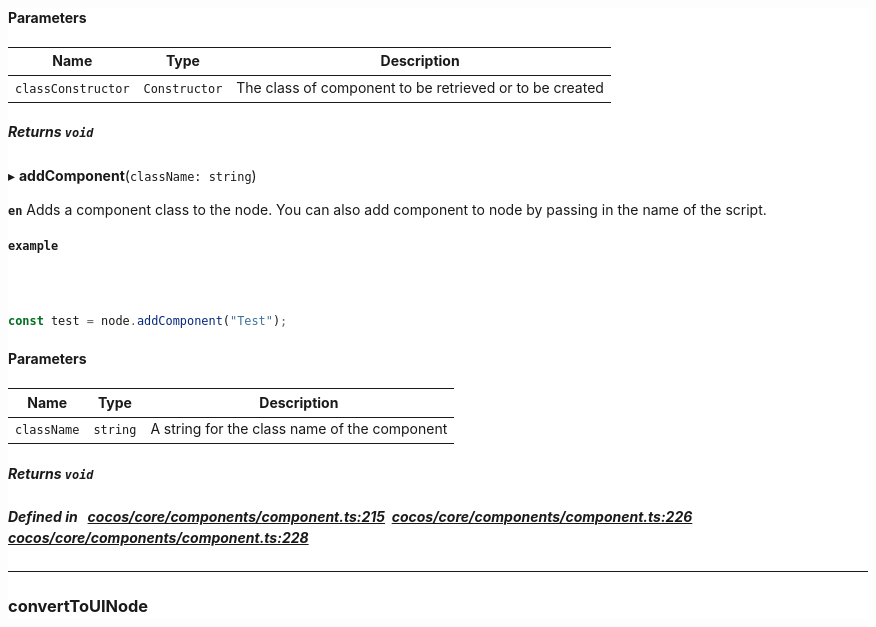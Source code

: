 


#### Parameters

| Name | Type | Description |
| :------: | :------: | :------: |
| `classConstructor` | `Constructor` | The class of component to be retrieved or to be created  |



##### Returns `void`


▸   **addComponent**(`className: string`)




**`en`** Adds a component class to the node. You can also add component to node by passing in the name of the script.




**`example`**

```ts


const test = node.addComponent("Test");


```






#### Parameters

| Name | Type | Description |
| :------: | :------: | :------: |
| `className` | `string` | A string for the class name of the component  |



##### Returns `void`




</div>

##### Defined in &nbsp;   [cocos/core/components/component.ts:215](https://github.com/cocos-creator/engine/blob/c7bf6b8a9/cocos/core/components/component.ts#L215)&nbsp;   [cocos/core/components/component.ts:226](https://github.com/cocos-creator/engine/blob/c7bf6b8a9/cocos/core/components/component.ts#L226)&nbsp;   [cocos/core/components/component.ts:228](https://github.com/cocos-creator/engine/blob/c7bf6b8a9/cocos/core/components/component.ts#L228)&nbsp;
___
### convertToUINode
<div style="margin-left: 10px;">
